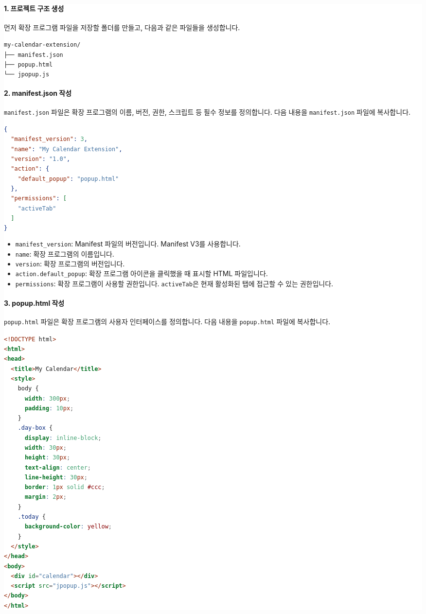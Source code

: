 #### 1. 프로젝트 구조 생성

먼저 확장 프로그램 파일을 저장할 폴더를 만들고, 다음과 같은 파일들을 생성합니다.
```
my-calendar-extension/
├── manifest.json
├── popup.html
└── jpopup.js
```

#### 2. manifest.json 작성

`manifest.json` 파일은 확장 프로그램의 이름, 버전, 권한, 스크립트 등 필수 정보를 정의합니다. 다음 내용을 `manifest.json` 파일에 복사합니다.

```JSON
{
  "manifest_version": 3,
  "name": "My Calendar Extension",
  "version": "1.0",
  "action": {
    "default_popup": "popup.html"
  },
  "permissions": [
    "activeTab"
  ]
}
```

- `manifest_version`: Manifest 파일의 버전입니다. Manifest V3를 사용합니다.
- `name`: 확장 프로그램의 이름입니다.
- `version`: 확장 프로그램의 버전입니다.
- `action.default_popup`: 확장 프로그램 아이콘을 클릭했을 때 표시할 HTML 파일입니다.
- `permissions`: 확장 프로그램이 사용할 권한입니다. `activeTab`은 현재 활성화된 탭에 접근할 수 있는 권한입니다.

#### 3. popup.html 작성

`popup.html` 파일은 확장 프로그램의 사용자 인터페이스를 정의합니다. 다음 내용을 `popup.html` 파일에 복사합니다.

```HTML
<!DOCTYPE html>
<html>
<head>
  <title>My Calendar</title>
  <style>
    body {
      width: 300px;
      padding: 10px;
    }
    .day-box {
      display: inline-block;
      width: 30px;
      height: 30px;
      text-align: center;
      line-height: 30px;
      border: 1px solid #ccc;
      margin: 2px;
    }
    .today {
      background-color: yellow;
    }
  </style>
</head>
<body>
  <div id="calendar"></div>
  <script src="jpopup.js"></script>
</body>
</html>
```